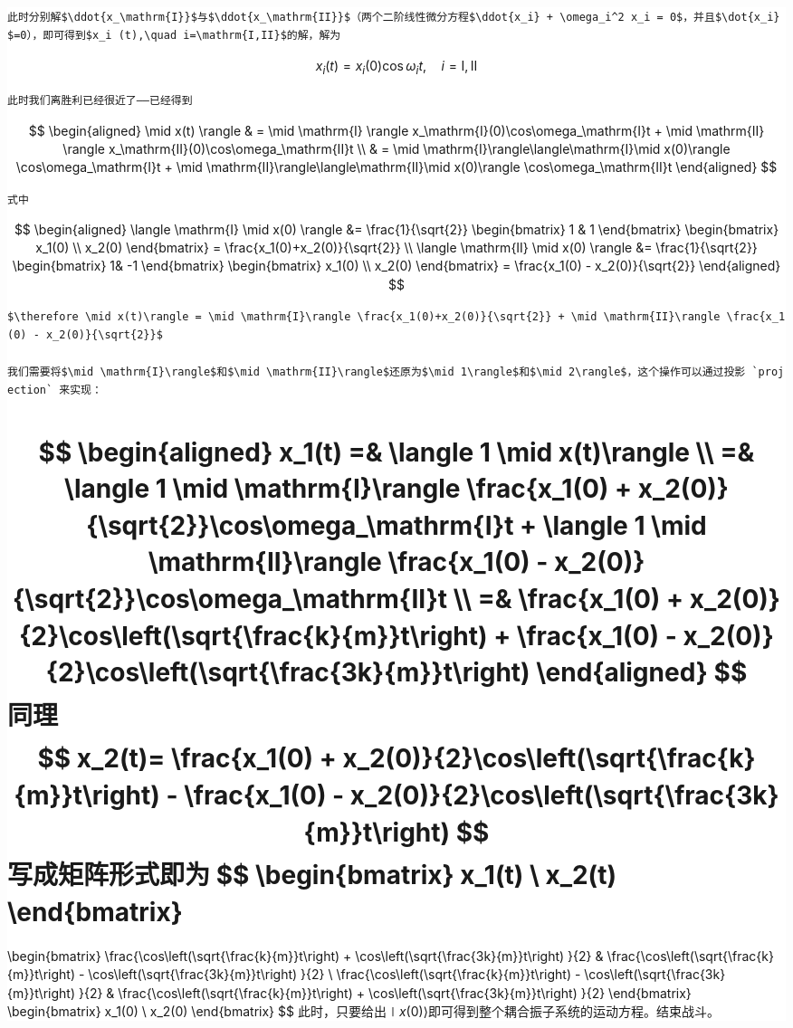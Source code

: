     此时分别解$\ddot{x_\mathrm{I}}$与$\ddot{x_\mathrm{II}}$（两个二阶线性微分方程$\ddot{x_i} + \omega_i^2 x_i = 0$，并且$\dot{x_i}$=0），即可得到$x_i (t),\quad i=\mathrm{I,II}$的解，解为
$$
x_i(t) = x_i(0) \cos\omega_i t, \quad i=\mathrm{I,II}
$$

    此时我们离胜利已经很近了——已经得到    
$$
\begin{aligned}
    \mid x(t) \rangle & = \mid \mathrm{I} \rangle x_\mathrm{I}(0)\cos\omega_\mathrm{I}t + \mid \mathrm{II} \rangle x_\mathrm{II}(0)\cos\omega_\mathrm{II}t \\
    & = \mid \mathrm{I}\rangle\langle\mathrm{I}\mid x(0)\rangle \cos\omega_\mathrm{I}t + \mid \mathrm{II}\rangle\langle\mathrm{II}\mid x(0)\rangle \cos\omega_\mathrm{II}t 
\end{aligned}
$$

    式中
$$
\begin{aligned}
    \langle \mathrm{I} \mid x(0) \rangle &= \frac{1}{\sqrt{2}} \begin{bmatrix} 1 & 1 \end{bmatrix} \begin{bmatrix} x_1(0) \\ x_2(0) \end{bmatrix} = \frac{x_1(0)+x_2(0)}{\sqrt{2}} \\
    \langle \mathrm{II} \mid x(0) \rangle &= \frac{1}{\sqrt{2}} \begin{bmatrix} 1& -1 \end{bmatrix} \begin{bmatrix} x_1(0) \\ x_2(0) \end{bmatrix} = \frac{x_1(0) - x_2(0)}{\sqrt{2}}
\end{aligned}
$$

    $\therefore \mid x(t)\rangle = \mid \mathrm{I}\rangle \frac{x_1(0)+x_2(0)}{\sqrt{2}} + \mid \mathrm{II}\rangle \frac{x_1(0) - x_2(0)}{\sqrt{2}}$

    我们需要将$\mid \mathrm{I}\rangle$和$\mid \mathrm{II}\rangle$还原为$\mid 1\rangle$和$\mid 2\rangle$，这个操作可以通过投影 `projection` 来实现：
$$
\begin{aligned}
    x_1(t) =& \langle 1 \mid x(t)\rangle \\
        =& \langle 1 \mid \mathrm{I}\rangle \frac{x_1(0) + x_2(0)}{\sqrt{2}}\cos\omega_\mathrm{I}t + \langle 1 \mid \mathrm{II}\rangle \frac{x_1(0) - x_2(0)}{\sqrt{2}}\cos\omega_\mathrm{II}t \\
        =& \frac{x_1(0) + x_2(0)}{2}\cos\left(\sqrt{\frac{k}{m}}t\right) + \frac{x_1(0) - x_2(0)}{2}\cos\left(\sqrt{\frac{3k}{m}}t\right)
\end{aligned}
$$
    同理
$$
x_2(t)= \frac{x_1(0) + x_2(0)}{2}\cos\left(\sqrt{\frac{k}{m}}t\right) - \frac{x_1(0) - x_2(0)}{2}\cos\left(\sqrt{\frac{3k}{m}}t\right)
$$
    写成矩阵形式即为
$$
\begin{bmatrix} x_1(t) \\ x_2(t)  \end{bmatrix}
=
\begin{bmatrix}
    \frac{\cos\left(\sqrt{\frac{k}{m}}t\right) + \cos\left(\sqrt{\frac{3k}{m}}t\right) }{2} & \frac{\cos\left(\sqrt{\frac{k}{m}}t\right) - \cos\left(\sqrt{\frac{3k}{m}}t\right) }{2} \\
    \frac{\cos\left(\sqrt{\frac{k}{m}}t\right) - \cos\left(\sqrt{\frac{3k}{m}}t\right) }{2} & \frac{\cos\left(\sqrt{\frac{k}{m}}t\right) + \cos\left(\sqrt{\frac{3k}{m}}t\right) }{2}
\end{bmatrix}
\begin{bmatrix} x_1(0) \\ x_2(0) \end{bmatrix}
$$
    此时，只要给出$\mid x(0)\rangle$即可得到整个耦合振子系统的运动方程。结束战斗。
